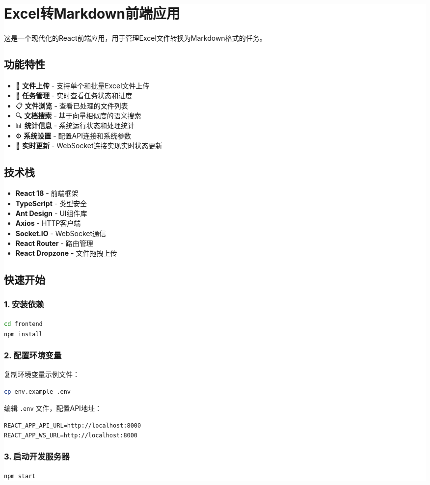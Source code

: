 # Excel转Markdown前端应用

这是一个现代化的React前端应用，用于管理Excel文件转换为Markdown格式的任务。

## 功能特性

- 📁 **文件上传** - 支持单个和批量Excel文件上传
- 🔄 **任务管理** - 实时查看任务状态和进度
- 📋 **文件浏览** - 查看已处理的文件列表
- 🔍 **文档搜索** - 基于向量相似度的语义搜索
- 📊 **统计信息** - 系统运行状态和处理统计
- ⚙️ **系统设置** - 配置API连接和系统参数
- 🔔 **实时更新** - WebSocket连接实现实时状态更新

## 技术栈

- **React 18** - 前端框架
- **TypeScript** - 类型安全
- **Ant Design** - UI组件库
- **Axios** - HTTP客户端
- **Socket.IO** - WebSocket通信
- **React Router** - 路由管理
- **React Dropzone** - 文件拖拽上传

## 快速开始

### 1. 安装依赖

```bash
cd frontend
npm install
```

### 2. 配置环境变量

复制环境变量示例文件：

```bash
cp env.example .env
```

编辑 `.env` 文件，配置API地址：

```env
REACT_APP_API_URL=http://localhost:8000
REACT_APP_WS_URL=http://localhost:8000
```

### 3. 启动开发服务器

```bash
npm start
```
